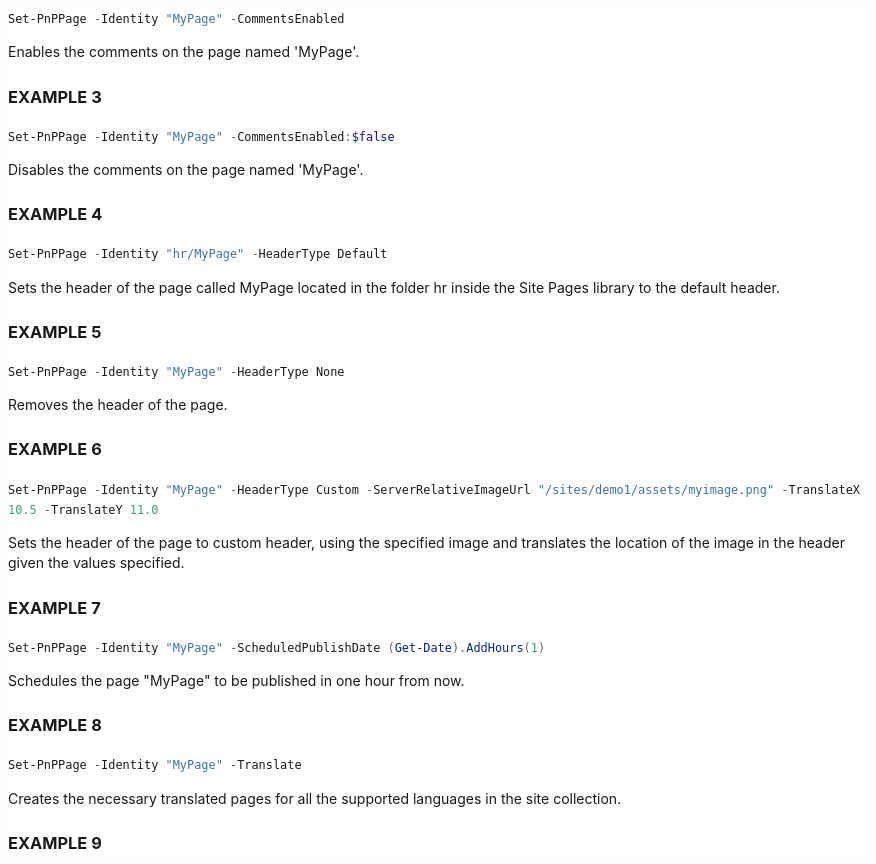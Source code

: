 ```powershell
Set-PnPPage -Identity "MyPage" -CommentsEnabled
```

Enables the comments on the page named 'MyPage'.

### EXAMPLE 3

```powershell
Set-PnPPage -Identity "MyPage" -CommentsEnabled:$false
```

Disables the comments on the page named 'MyPage'.

### EXAMPLE 4

```powershell
Set-PnPPage -Identity "hr/MyPage" -HeaderType Default
```

Sets the header of the page called MyPage located in the folder hr inside the Site Pages library to the default header.

### EXAMPLE 5

```powershell
Set-PnPPage -Identity "MyPage" -HeaderType None
```

Removes the header of the page.

### EXAMPLE 6

```powershell
Set-PnPPage -Identity "MyPage" -HeaderType Custom -ServerRelativeImageUrl "/sites/demo1/assets/myimage.png" -TranslateX 10.5 -TranslateY 11.0
```

Sets the header of the page to custom header, using the specified image and translates the location of the image in the header given the values specified.

### EXAMPLE 7

```powershell
Set-PnPPage -Identity "MyPage" -ScheduledPublishDate (Get-Date).AddHours(1)
```

Schedules the page "MyPage" to be published in one hour from now.

### EXAMPLE 8

```powershell
Set-PnPPage -Identity "MyPage" -Translate
```

Creates the necessary translated pages for all the supported languages in the site collection.

### EXAMPLE 9
